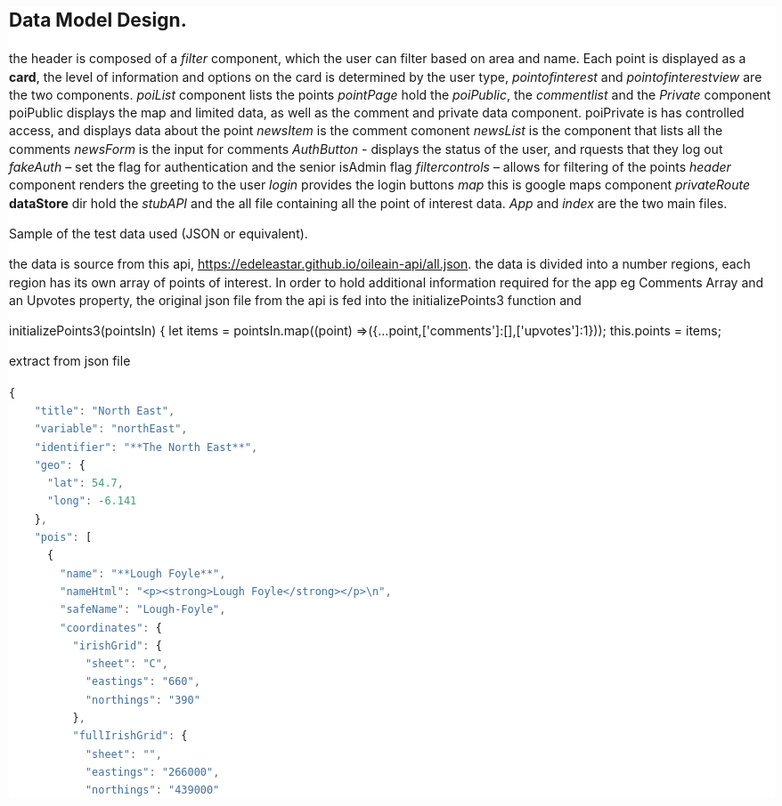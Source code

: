 





## Data Model Design.

the header is composed of a *filter* component, which the user can filter based on area and name.
Each point is displayed as a **card**, the level of information and options on the card is determined by the user type, *pointofinterest* and  *pointofinterestview* are the two components.
*poiList* component lists the points
*pointPage* hold the *poiPublic*, the *commentlist* and the *Private* component
poiPublic displays the map and limited data, as well as the comment and private data component.
poiPrivate is has controlled access, and displays data about the point
*newsItem* is the comment comonent
*newsList* is the component that lists all the comments
*newsForm* is the input for comments
*AuthButton* - displays the status of the user, and rquests that they log out
*fakeAuth* – set the flag for authentication and the senior isAdmin flag
*filtercontrols* – allows for filtering of the points 
*header* component renders the greeting to the user
*login* provides the login buttons
*map* this is google maps component
*privateRoute* 
**dataStore** dir hold the *stubAPI* and the all file containing all the point of interest data.
*App* and *index* are the two main files. 


 
 Sample of the test data used (JSON or equivalent).

the data is source from this api, https://edeleastar.github.io/oileain-api/all.json.
the data is divided  into a number regions, each region  has its own array of points of interest.
In order to hold additional information required for the app eg Comments Array and an Upvotes property, 
the original json file from the api is fed into the initializePoints3 function and 

initializePoints3(pointsIn) {
        let items = pointsIn.map((point) =>({...point,['comments']:[],['upvotes']:1}));
        this.points = items;



extract from json file
```javascript
{
    "title": "North East",
    "variable": "northEast",
    "identifier": "**The North East**",
    "geo": {
      "lat": 54.7,
      "long": -6.141
    },
    "pois": [
      {
        "name": "**Lough Foyle**",
        "nameHtml": "<p><strong>Lough Foyle</strong></p>\n",
        "safeName": "Lough-Foyle",
        "coordinates": {
          "irishGrid": {
            "sheet": "C",
            "eastings": "660",
            "northings": "390"
          },
          "fullIrishGrid": {
            "sheet": "",
            "eastings": "266000",
            "northings": "439000"
```